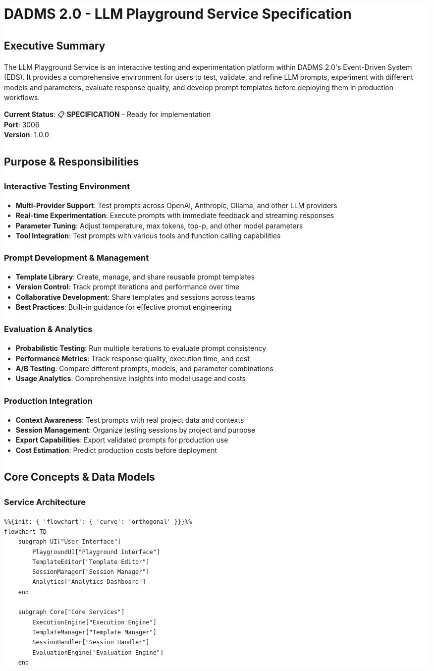 # DADMS 2.0 - LLM Playground Service Specification

## Executive Summary

The LLM Playground Service is an interactive testing and experimentation platform within DADMS 2.0's Event-Driven System (EDS). It provides a comprehensive environment for users to test, validate, and refine LLM prompts, experiment with different models and parameters, evaluate response quality, and develop prompt templates before deploying them in production workflows.

**Current Status**: 📋 **SPECIFICATION** - Ready for implementation  
**Port**: 3006  
**Version**: 1.0.0

## Purpose & Responsibilities

### Interactive Testing Environment
- **Multi-Provider Support**: Test prompts across OpenAI, Anthropic, Ollama, and other LLM providers
- **Real-time Experimentation**: Execute prompts with immediate feedback and streaming responses
- **Parameter Tuning**: Adjust temperature, max tokens, top-p, and other model parameters
- **Tool Integration**: Test prompts with various tools and function calling capabilities

### Prompt Development & Management
- **Template Library**: Create, manage, and share reusable prompt templates
- **Version Control**: Track prompt iterations and performance over time
- **Collaborative Development**: Share templates and sessions across teams
- **Best Practices**: Built-in guidance for effective prompt engineering

### Evaluation & Analytics
- **Probabilistic Testing**: Run multiple iterations to evaluate prompt consistency
- **Performance Metrics**: Track response quality, execution time, and cost
- **A/B Testing**: Compare different prompts, models, and parameter combinations
- **Usage Analytics**: Comprehensive insights into model usage and costs

### Production Integration
- **Context Awareness**: Test prompts with real project data and contexts
- **Session Management**: Organize testing sessions by project and purpose
- **Export Capabilities**: Export validated prompts for production use
- **Cost Estimation**: Predict production costs before deployment

## Core Concepts & Data Models

### Service Architecture

```mermaid
%%{init: { 'flowchart': { 'curve': 'orthogonal' }}}%%
flowchart TD
    subgraph UI["User Interface"]
        PlaygroundUI["Playground Interface"]
        TemplateEditor["Template Editor"]
        SessionManager["Session Manager"]
        Analytics["Analytics Dashboard"]
    end
    
    subgraph Core["Core Services"]
        ExecutionEngine["Execution Engine"]
        TemplateManager["Template Manager"]
        SessionHandler["Session Handler"]
        EvaluationEngine["Evaluation Engine"]
    end
```